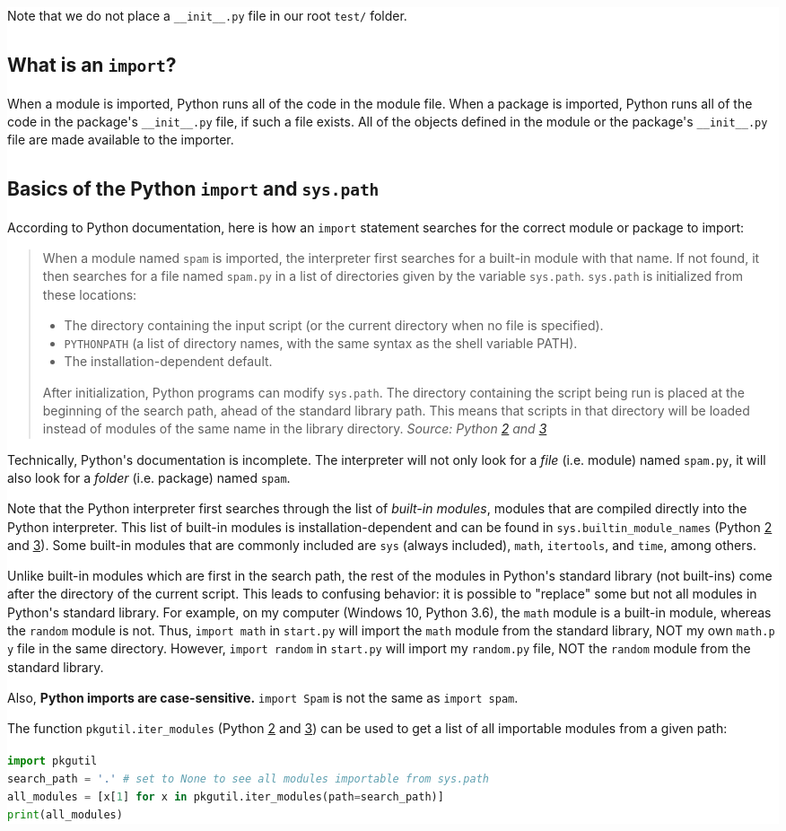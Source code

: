 Note that we do not place a `__init__.py` file in our root `test/` folder.


## What is an `import`?

When a module is imported, Python runs all of the code in the module file. When a package is imported, Python runs all of the code in the package's `__init__.py` file, if such a file exists. All of the objects defined in the module or the package's `__init__.py` file are made available to the importer.


## Basics of the Python `import` and `sys.path`

According to Python documentation, here is how an `import` statement searches for the correct module or package to import:

> When a module named `spam` is imported, the interpreter first searches for a built-in module with that name. If not found, it then searches for a file named `spam.py` in a list of directories given by the variable `sys.path`. `sys.path` is initialized from these locations:
> - The directory containing the input script (or the current directory when no file is specified).
> - `PYTHONPATH` (a list of directory names, with the same syntax as the shell variable PATH).
> - The installation-dependent default.
>
> After initialization, Python programs can modify `sys.path`. The directory containing the script being run is placed at the beginning of the search path, ahead of the standard library path. This means that scripts in that directory will be loaded instead of modules of the same name in the library directory.
> *Source: Python [2](https://docs.python.org/2/tutorial/modules.html#the-module-search-path) and [3](https://docs.python.org/3/tutorial/modules.html#the-module-search-path)*

Technically, Python's documentation is incomplete. The interpreter will not only look for a *file* (i.e. module) named `spam.py`, it will also look for a *folder* (i.e. package) named `spam`.

Note that the Python interpreter first searches through the list of *built-in modules*, modules that are compiled directly into the Python interpreter. This list of built-in modules is installation-dependent and can be found in `sys.builtin_module_names` (Python [2](https://docs.python.org/2/library/sys.html#sys.builtin_module_names) and [3](https://docs.python.org/3/library/sys.html#sys.builtin_module_names)). Some built-in modules that are commonly included are `sys` (always included), `math`, `itertools`, and `time`, among others.

Unlike built-in modules which are first in the search path, the rest of the modules in Python's standard library (not built-ins) come after the directory of the current script. This leads to confusing behavior: it is possible to "replace" some but not all modules in Python's standard library. For example, on my computer (Windows 10, Python 3.6), the `math` module is a built-in module, whereas the `random` module is not. Thus, `import math` in `start.py` will import the `math` module from the standard library, NOT my own `math.py` file in the same directory. However, `import random` in `start.py` will import my `random.py` file, NOT the `random` module from the standard library.

Also, **Python imports are case-sensitive.** `import Spam` is not the same as `import spam`.

The function `pkgutil.iter_modules` (Python [2](https://docs.python.org/2/library/pkgutil.html#pkgutil.iter_modules) and [3](https://docs.python.org/3/library/pkgutil.html#pkgutil.iter_modules)) can be used to get a list of all importable modules from a given path:
```python
import pkgutil
search_path = '.' # set to None to see all modules importable from sys.path
all_modules = [x[1] for x in pkgutil.iter_modules(path=search_path)]
print(all_modules)
```
